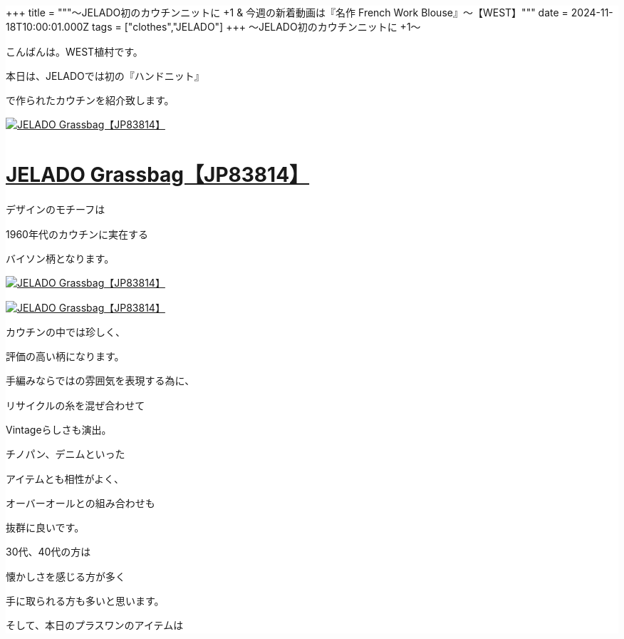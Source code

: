 +++
title = """〜JELADO初のカウチンニットに +1 & 今週の新着動画は『名作 French Work Blouse』〜【WEST】"""
date = 2024-11-18T10:00:01.000Z
tags = ["clothes","JELADO"]
+++
〜JELADO初のカウチンニットに +1〜

こんばんは。WEST植村です。

本日は、JELADOでは初の『ハンドニット』

で作られたカウチンを紹介致します。

[![JELADO Grassbag【JP83814】](https://stat.ameba.jp/user_images/20241118/01/jeladowest/c7/6b/j/o1080108015511308437.jpg)](https://stat.ameba.jp/user_images/20241118/01/jeladowest/c7/6b/j/o1080108015511308437.jpg)

[JELADO Grassbag【JP83814】](https://jelado.com/products/jelado-grassbag-jp83814?_pos=11&_sid=f5f1a20c0&_ss=r)
============================================================================================================

デザインのモチーフは

1960年代のカウチンに実在する

バイソン柄となります。

[![JELADO Grassbag【JP83814】](https://stat.ameba.jp/user_images/20241118/01/jeladowest/bb/b7/j/o1080108015511308442.jpg)](https://stat.ameba.jp/user_images/20241118/01/jeladowest/bb/b7/j/o1080108015511308442.jpg)

[![JELADO Grassbag【JP83814】](https://stat.ameba.jp/user_images/20241118/01/jeladowest/5e/55/j/o1080108015511308449.jpg)](https://stat.ameba.jp/user_images/20241118/01/jeladowest/5e/55/j/o1080108015511308449.jpg)

カウチンの中では珍しく、

評価の高い柄になります。

手編みならではの雰囲気を表現する為に、

リサイクルの糸を混ぜ合わせて

Vintageらしさも演出。

チノパン、デニムといった

アイテムとも相性がよく、

オーバーオールとの組み合わせも

抜群に良いです。

30代、40代の方は

懐かしさを感じる方が多く

手に取られる方も多いと思います。

そして、本日のプラスワンのアイテムは
